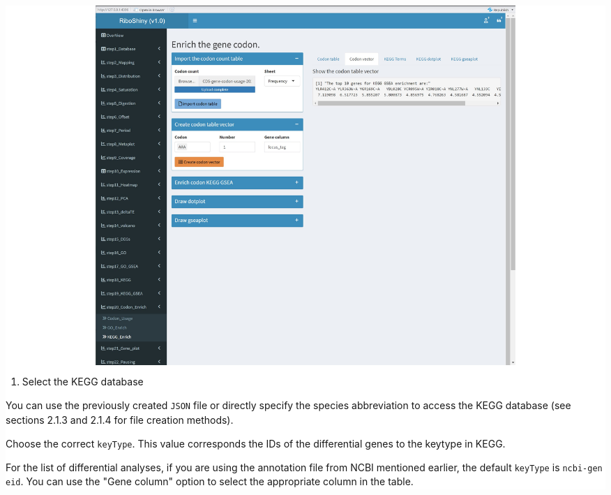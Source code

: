 <img src="./images/snapshot/step20-kegg-codon-usage-vector.jpg" width="70%" style="display: block; margin: auto;" />

1.  Select the KEGG database

You can use the previously created `JSON` file or directly specify the
species abbreviation to access the KEGG database (see sections 2.1.3 and
2.1.4 for file creation methods).

Choose the correct `keyType`. This value corresponds the IDs of the
differential genes to the keytype in KEGG.

For the list of differential analyses, if you are using the annotation
file from NCBI mentioned earlier, the default `keyType` is
`ncbi-geneid`. You can use the "Gene column" option to select the
appropriate column in the table.
